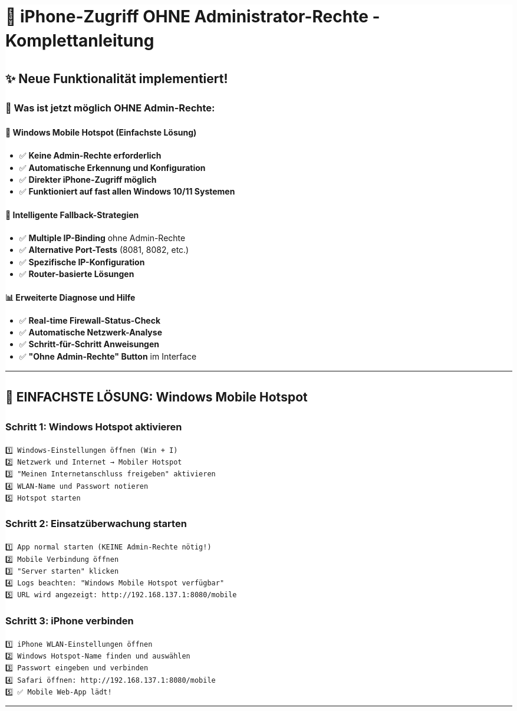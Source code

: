 # 🚀 iPhone-Zugriff OHNE Administrator-Rechte - Komplettanleitung

## ✨ **Neue Funktionalität implementiert!**

### **🎯 Was ist jetzt möglich OHNE Admin-Rechte:**

#### **📱 Windows Mobile Hotspot (Einfachste Lösung)**
- ✅ **Keine Admin-Rechte erforderlich**
- ✅ **Automatische Erkennung und Konfiguration**
- ✅ **Direkter iPhone-Zugriff möglich**
- ✅ **Funktioniert auf fast allen Windows 10/11 Systemen**

#### **🔧 Intelligente Fallback-Strategien**
- ✅ **Multiple IP-Binding** ohne Admin-Rechte
- ✅ **Alternative Port-Tests** (8081, 8082, etc.)
- ✅ **Spezifische IP-Konfiguration**
- ✅ **Router-basierte Lösungen**

#### **📊 Erweiterte Diagnose und Hilfe**
- ✅ **Real-time Firewall-Status-Check**
- ✅ **Automatische Netzwerk-Analyse**
- ✅ **Schritt-für-Schritt Anweisungen**
- ✅ **"Ohne Admin-Rechte" Button** im Interface

---

## 🎯 **EINFACHSTE LÖSUNG: Windows Mobile Hotspot**

### **Schritt 1: Windows Hotspot aktivieren**
```
1️⃣ Windows-Einstellungen öffnen (Win + I)
2️⃣ Netzwerk und Internet → Mobiler Hotspot
3️⃣ "Meinen Internetanschluss freigeben" aktivieren
4️⃣ WLAN-Name und Passwort notieren
5️⃣ Hotspot starten
```

### **Schritt 2: Einsatzüberwachung starten**
```
1️⃣ App normal starten (KEINE Admin-Rechte nötig!)
2️⃣ Mobile Verbindung öffnen
3️⃣ "Server starten" klicken
4️⃣ Logs beachten: "Windows Mobile Hotspot verfügbar"
5️⃣ URL wird angezeigt: http://192.168.137.1:8080/mobile
```

### **Schritt 3: iPhone verbinden**
```
1️⃣ iPhone WLAN-Einstellungen öffnen
2️⃣ Windows Hotspot-Name finden und auswählen
3️⃣ Passwort eingeben und verbinden
4️⃣ Safari öffnen: http://192.168.137.1:8080/mobile
5️⃣ ✅ Mobile Web-App lädt!
```

---
